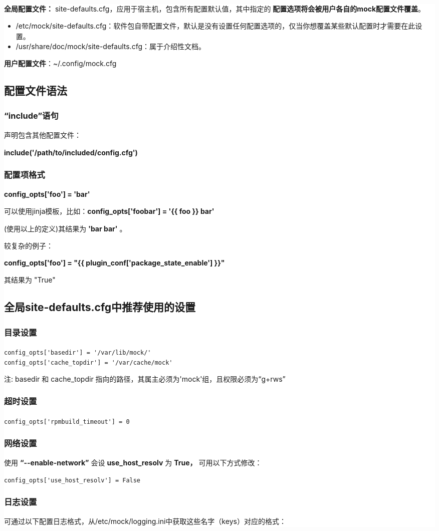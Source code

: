 __全局配置文件：__ site-defaults.cfg，应用于宿主机，包含所有配置默认值，其中指定的 __配置选项将会被用户各自的mock配置文件覆盖__。

- /etc/mock/site-defaults.cfg：软件包自带配置文件，默认是没有设置任何配置选项的，仅当你想覆盖某些默认配置时才需要在此设置。
- /usr/share/doc/mock/site-defaults.cfg：属于介绍性文档。

__用户配置文件__：~/.config/mock.cfg

## 配置文件语法

### “include”语句

声明包含其他配置文件：

**include('/path/to/included/config.cfg')**

### 配置项格式

**config_opts['foo'] = 'bar'**

可以使用jinja模板，比如：**config_opts['foobar'] = '{{ foo }} bar'**

(使用以上的定义)其结果为 __'bar bar'__ 。

较复杂的例子：

**config_opts['foo'] = "{{ plugin_conf['package_state_enable'] }}"**

其结果为 "True"

## 全局site-defaults.cfg中推荐使用的设置

### 目录设置

```shell
config_opts['basedir'] = '/var/lib/mock/'
config_opts['cache_topdir'] = '/var/cache/mock'
```

注: basedir 和 cache_topdir 指向的路径，其属主必须为'mock'组，且权限必须为“g+rws”

### 超时设置

```shell
config_opts['rpmbuild_timeout'] = 0
```

### 网络设置

使用 __“--enable-network”__ 会设 __use_host_resolv__ 为 __True，__ 可用以下方式修改：

```shell
config_opts['use_host_resolv'] = False
```

### 日志设置

可通过以下配置日志格式，从/etc/mock/logging.ini中获取这些名字（keys）对应的格式：

